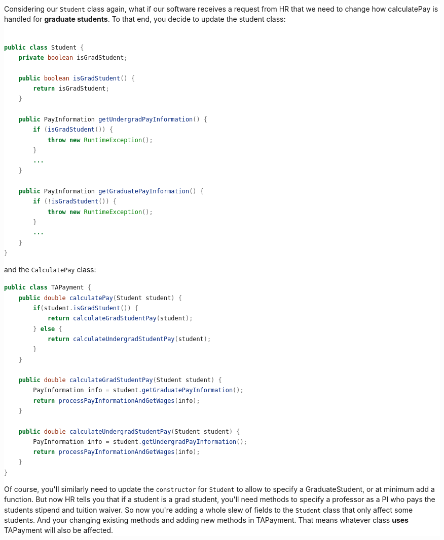 Considering our `Student` class again, what if our software receives a request from HR that we need to change how calculatePay is handled for **graduate students**. To that end, you decide to update the student class:

```java

public class Student {
    private boolean isGradStudent;
    
    public boolean isGradStudent() {
        return isGradStudent;
    }
    
    public PayInformation getUndergradPayInformation() { 
        if (isGradStudent()) {
            throw new RuntimeException();
        }
        ...
    }

    public PayInformation getGraduatePayInformation() {
        if (!isGradStudent()) {
            throw new RuntimeException();
        }
        ...
    }
}
```

and the `CalculatePay` class:
```java
public class TAPayment {
    public double calculatePay(Student student) {
        if(student.isGradStudent()) {
            return calculateGradStudentPay(student);
        } else {
            return calculateUndergradStudentPay(student);
        }
    }
    
    public double calculateGradStudentPay(Student student) {
        PayInformation info = student.getGraduatePayInformation();
        return processPayInformationAndGetWages(info);
    }
    
    public double calculateUndergradStudentPay(Student student) {
        PayInformation info = student.getUndergradPayInformation();
        return processPayInformationAndGetWages(info);
    }
}
```


Of course, you'll similarly need to update the `constructor` for `Student` to allow to specify a GraduateStudent, or at minimum add a function. But now HR tells you that if a student is a grad student, you'll need methods to specify a professor as a PI who pays the students stipend and tuition waiver. So now you're adding a whole slew of fields to the `Student` class that only affect some students. And your changing existing methods and adding new methods in TAPayment. That means whatever class **uses** TAPayment will also be affected.
